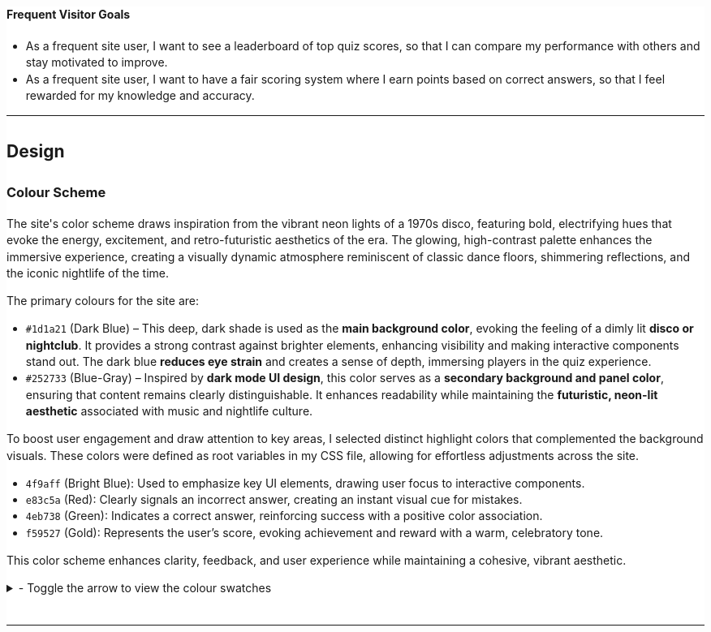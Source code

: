 #### Frequent Visitor Goals

- As a frequent site user, I want to see a leaderboard of top quiz scores, so that I can compare my performance with others and stay motivated to improve.
- As a frequent site user, I want to have a fair scoring system where I earn points based on correct answers, so that I feel rewarded for my knowledge and accuracy.

---

<a id=Design></a>

## Design

<a id=colour-scheme></a>

### Colour Scheme

The site's color scheme draws inspiration from the vibrant neon lights of a 1970s disco, featuring bold, electrifying hues that evoke the energy, excitement, and retro-futuristic aesthetics of the era. The glowing, high-contrast palette enhances the immersive experience, creating a visually dynamic atmosphere reminiscent of classic dance floors, shimmering reflections, and the iconic nightlife of the time.

The primary colours for the site are:
- `#1d1a21` (Dark Blue) – This deep, dark shade is used as the **main background color**, evoking the feeling of a dimly lit **disco or nightclub**. It provides a strong contrast against brighter elements, enhancing visibility and making interactive components stand out. The dark blue **reduces eye strain** and creates a sense of depth, immersing players in the quiz experience.
- `#252733` (Blue-Gray) – Inspired by **dark mode UI design**, this color serves as a **secondary background and panel color**, ensuring that content remains clearly distinguishable. It enhances readability while maintaining the **futuristic, neon-lit aesthetic** associated with music and nightlife culture.

To boost user engagement and draw attention to key areas, I selected distinct highlight colors that complemented the background visuals. These colors were defined as root variables in my CSS file, allowing for effortless adjustments across the site.

- `4f9aff` (Bright Blue): Used to emphasize key UI elements, drawing user focus to interactive components.
- `e83c5a` (Red): Clearly signals an incorrect answer, creating an instant visual cue for mistakes.
- `4eb738` (Green): Indicates a correct answer, reinforcing success with a positive color association.
- `f59527` (Gold): Represents the user’s score, evoking achievement and reward with a warm, celebratory tone.

This color scheme enhances clarity, feedback, and user experience while maintaining a cohesive, vibrant aesthetic.

<details><summary>- Toggle the arrow to view the colour swatches</summary></details>

<br>
<hr>

<a id=typography></a>
